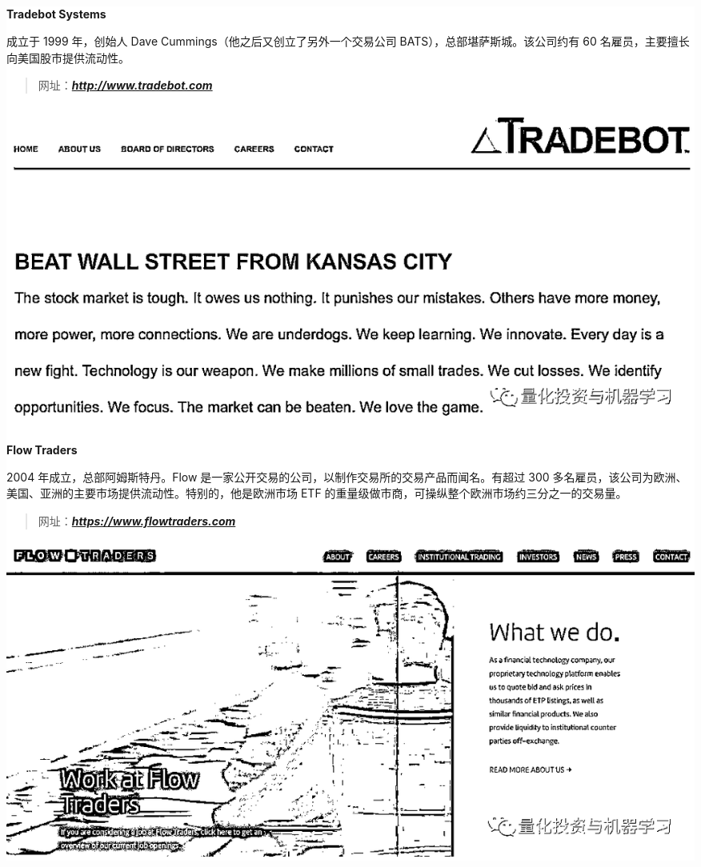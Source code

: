 **Tradebot Systems**

成立于 1999 年，创始人 Dave Cummings（他之后又创立了另外一个交易公司 BATS），总部堪萨斯城。该公司约有 60 名雇员，主要擅长向美国股市提供流动性。

> 网址：***http://www.tradebot.com***

![](img/d9a97ac465403b8a879f33d3c372f4d4.png)

**Flow Traders**

2004 年成立，总部阿姆斯特丹。Flow 是一家公开交易的公司，以制作交易所的交易产品而闻名。有超过 300 多名雇员，该公司为欧洲、美国、亚洲的主要市场提供流动性。特别的，他是欧洲市场 ETF 的重量级做市商，可操纵整个欧洲市场约三分之一的交易量。

> 网址：***https://www.flowtraders.com***

![](img/2a56c87ae31640a58d1ba3f8e90c55aa.png)
